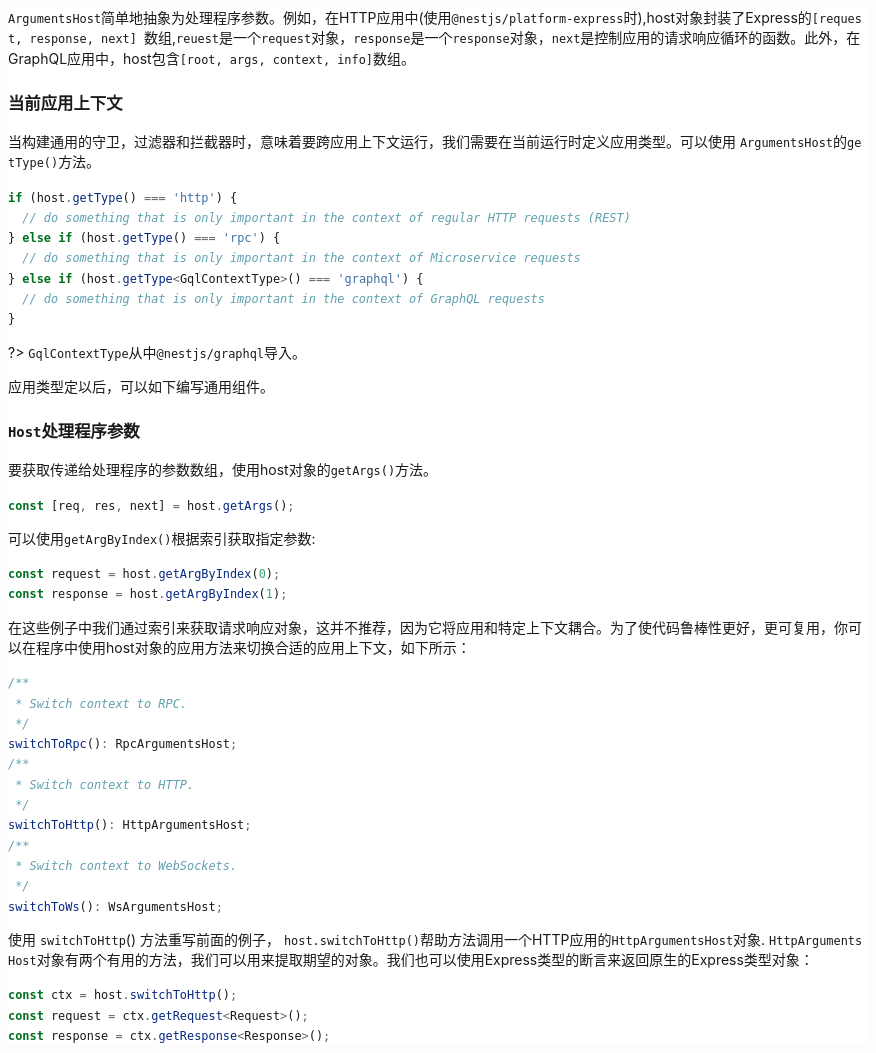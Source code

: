`ArgumentsHost`简单地抽象为处理程序参数。例如，在HTTP应用中(使用`@nestjs/platform-express`时),host对象封装了Express的`[request, response, next] `数组,`reuest`是一个`request`对象，`response`是一个`response`对象，`next`是控制应用的请求响应循环的函数。此外，在GraphQL应用中，host包含`[root, args, context, info]`数组。

### 当前应用上下文

当构建通用的守卫，过滤器和拦截器时，意味着要跨应用上下文运行，我们需要在当前运行时定义应用类型。可以使用 `ArgumentsHost`的`getType()`方法。

```typescript
if (host.getType() === 'http') {
  // do something that is only important in the context of regular HTTP requests (REST)
} else if (host.getType() === 'rpc') {
  // do something that is only important in the context of Microservice requests
} else if (host.getType<GqlContextType>() === 'graphql') {
  // do something that is only important in the context of GraphQL requests
}
```

?> `GqlContextType`从中`@nestjs/graphql`导入。

应用类型定以后，可以如下编写通用组件。

### `Host`处理程序参数

要获取传递给处理程序的参数数组，使用host对象的`getArgs()`方法。

```typescript
const [req, res, next] = host.getArgs();
```

可以使用`getArgByIndex()`根据索引获取指定参数:

```typescript
const request = host.getArgByIndex(0);
const response = host.getArgByIndex(1);
```

在这些例子中我们通过索引来获取请求响应对象，这并不推荐，因为它将应用和特定上下文耦合。为了使代码鲁棒性更好，更可复用，你可以在程序中使用host对象的应用方法来切换合适的应用上下文，如下所示：

```typescript
/**
 * Switch context to RPC.
 */
switchToRpc(): RpcArgumentsHost;
/**
 * Switch context to HTTP.
 */
switchToHttp(): HttpArgumentsHost;
/**
 * Switch context to WebSockets.
 */
switchToWs(): WsArgumentsHost;
```

使用 `switchToHttp`() 方法重写前面的例子， `host.switchToHttp()`帮助方法调用一个HTTP应用的`HttpArgumentsHost`对象. `HttpArgumentsHost`对象有两个有用的方法，我们可以用来提取期望的对象。我们也可以使用Express类型的断言来返回原生的Express类型对象：

```typescript
const ctx = host.switchToHttp();
const request = ctx.getRequest<Request>();
const response = ctx.getResponse<Response>();
```
